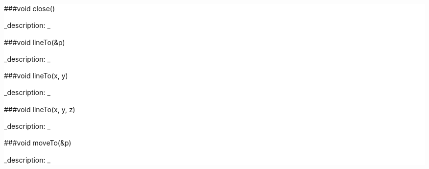 
###void close()



_description: _














###void lineTo(&p)



_description: _














###void lineTo(x, y)



_description: _














###void lineTo(x, y, z)



_description: _














###void moveTo(&p)



_description: _

